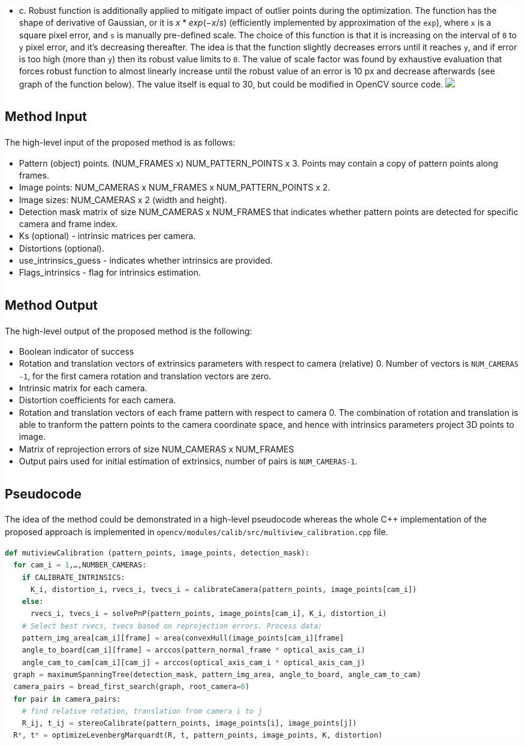 * c. Robust function is additionally applied to mitigate impact of outlier points during the optimization. The function has the shape of derivative of Gaussian, or it is $x * exp(-x/s)$ (efficiently implemented by approximation of the `exp`), where `x` is a square pixel error, and `s` is manually pre-defined scale. The choice of this function is that it is increasing on the interval of `0` to `y` pixel error, and it’s decreasing thereafter. The idea is that the function slightly decreases errors until it reaches `y`, and if error is too high (more than `y`) then its robust value limits to `0`. The value of scale factor was found by exhaustive evaluation that forces robust function to almost linearly increase until the robust value of an error is 10 px and decrease afterwards (see graph of the function below). The value itself is equal to 30, but could be modified in OpenCV source code.
![](camera_multiview_calibration/images/exp.jpg)

Method Input
----
The high-level input of the proposed method is as follows:

* Pattern (object) points. (NUM_FRAMES x) NUM_PATTERN_POINTS x 3. Points may contain a copy of pattern points along frames.
* Image points: NUM_CAMERAS x NUM_FRAMES x NUM_PATTERN_POINTS x 2.
* Image sizes: NUM_CAMERAS x 2 (width and height).
* Detection mask matrix of size NUM_CAMERAS x NUM_FRAMES that indicates whether pattern points are detected for specific camera and frame index.
* Ks (optional) - intrinsic matrices per camera.
* Distortions (optional).
* use_intrinsics_guess - indicates whether intrinsics are provided.
* Flags_intrinsics - flag for intrinsics estimation.

Method Output
----
The high-level output of the proposed method is the following:

* Boolean indicator of success
* Rotation and translation vectors of extrinsics parameters with respect to camera (relative) 0. Number of vectors is `NUM_CAMERAS-1`, for the first camera rotation and translation vectors are zero.
* Intrinsic matrix for each camera.
* Distortion coefficients for each camera.
* Rotation and translation vectors of each frame pattern with respect to camera 0. The combination of rotation and translation is able to tranform the pattern points to the camera coordinate space, and hence with intrinsics parameters project 3D points to image.
* Matrix of reprojection errors of size NUM_CAMERAS x NUM_FRAMES
* Output pairs used for initial estimation of extrinsics, number of pairs is `NUM_CAMERAS-1`.

Pseudocode
----
The idea of the method could be demonstrated in a high-level pseudocode whereas the whole C++ implementation of the proposed approach is implemented in `opencv/modules/calib/src/multiview_calibration.cpp` file.

```python
def mutiviewCalibration (pattern_points, image_points, detection_mask):
  for cam_i = 1,…,NUMBER_CAMERAS:
    if CALIBRATE_INTRINSICS:
      K_i, distortion_i, rvecs_i, tvecs_i = calibrateCamera(pattern_points, image_points[cam_i])
    else:
      rvecs_i, tvecs_i = solvePnP(pattern_points, image_points[cam_i], K_i, distortion_i)
    # Select best rvecs, tvecs based on reprojection errors. Process data:
    pattern_img_area[cam_i][frame] = area(convexHull(image_points[cam_i][frame]
    angle_to_board[cam_i][frame] = arccos(pattern_normal_frame * optical_axis_cam_i)
    angle_cam_to_cam[cam_i][cam_j] = arccos(optical_axis_cam_i * optical_axis_cam_j)
  graph = maximumSpanningTree(detection_mask, pattern_img_area, angle_to_board, angle_cam_to_cam)
  camera_pairs = bread_first_search(graph, root_camera=0)
  for pair in camera_pairs:
    # find relative rotation, translation from camera i to j
    R_ij, t_ij = stereoCalibrate(pattern_points, image_points[i], image_points[j])
  R*, t* = optimizeLevenbergMarquardt(R, t, pattern_points, image_points, K, distortion)
```
